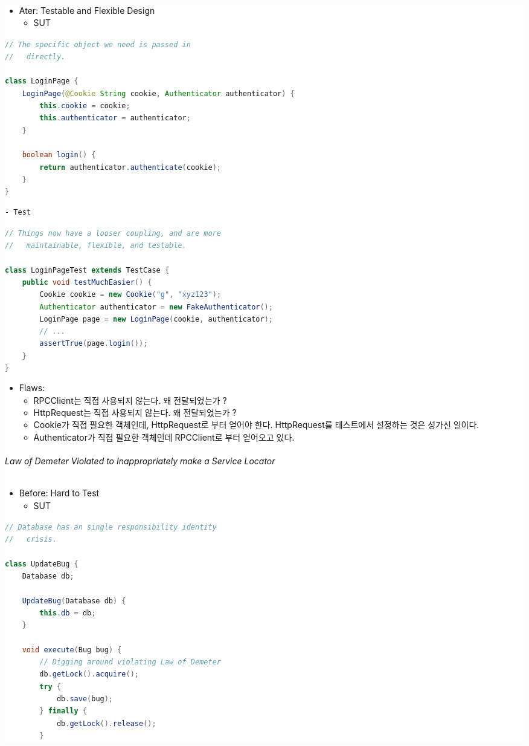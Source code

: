 - Ater: Testable and Flexible Design
	- SUT
    
```java    
// The specific object we need is passed in
//   directly.
 
class LoginPage {
    LoginPage(@Cookie String cookie, Authenticator authenticator) {
        this.cookie = cookie;
        this.authenticator = authenticator;
    }
 
    boolean login() {
        return authenticator.authenticate(cookie);
    }
}
```

	- Test
    
```java    
// Things now have a looser coupling, and are more
//   maintainable, flexible, and testable.
 
class LoginPageTest extends TestCase {
    public void testMuchEasier() {
        Cookie cookie = new Cookie("g", "xyz123");
        Authenticator authenticator = new FakeAuthenticator();
        LoginPage page = new LoginPage(cookie, authenticator);
        // ...
        assertTrue(page.login());
    }
}
```

- Flaws:
    - RPCClient는 직접 사용되지 않는다. 왜 전달되었는가 ?
    - HttpRequest는 직접 사용되지 않는다. 왜 전달되었는가 ?
    - Cookie가 직접 필요한 객체인데, HttpRequest로 부터 얻어야 한다. HttpRequest를 테스트에서 설정하는 것은 성가신 일이다.
    - Authenticator가 직접 필요한 객체인데 RPCClient로 부터 얻어오고 있다.
    
###### Law of Demeter Violated to Inappropriately make a Service Locator

- Before: Hard to Test
	- SUT

```java
// Database has an single responsibility identity
//   crisis.
 
class UpdateBug {
    Database db;
 
    UpdateBug(Database db) {
        this.db = db;
    }
 
    void execute(Bug bug) {
        // Digging around violating Law of Demeter
        db.getLock().acquire();
        try {
            db.save(bug);
        } finally {
            db.getLock().release();
        }
```